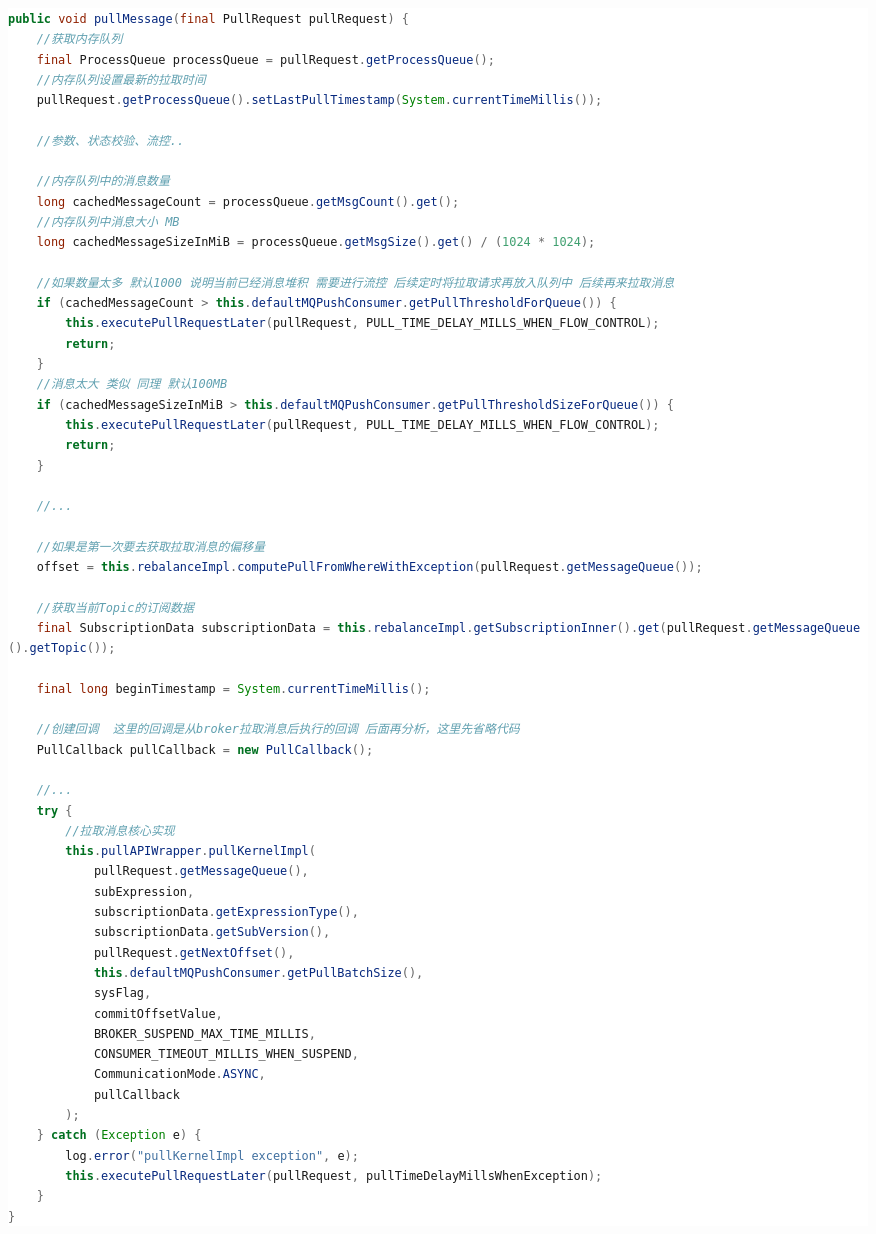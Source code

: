 ```java
public void pullMessage(final PullRequest pullRequest) {
    //获取内存队列
    final ProcessQueue processQueue = pullRequest.getProcessQueue();
	//内存队列设置最新的拉取时间
    pullRequest.getProcessQueue().setLastPullTimestamp(System.currentTimeMillis());

    //参数、状态校验、流控..

    //内存队列中的消息数量
    long cachedMessageCount = processQueue.getMsgCount().get();
    //内存队列中消息大小 MB
    long cachedMessageSizeInMiB = processQueue.getMsgSize().get() / (1024 * 1024);

    //如果数量太多 默认1000 说明当前已经消息堆积 需要进行流控 后续定时将拉取请求再放入队列中 后续再来拉取消息
    if (cachedMessageCount > this.defaultMQPushConsumer.getPullThresholdForQueue()) {
        this.executePullRequestLater(pullRequest, PULL_TIME_DELAY_MILLS_WHEN_FLOW_CONTROL);
        return;
    }
	//消息太大 类似 同理 默认100MB
    if (cachedMessageSizeInMiB > this.defaultMQPushConsumer.getPullThresholdSizeForQueue()) {
        this.executePullRequestLater(pullRequest, PULL_TIME_DELAY_MILLS_WHEN_FLOW_CONTROL);
        return;
    }

    //...
    
    //如果是第一次要去获取拉取消息的偏移量
    offset = this.rebalanceImpl.computePullFromWhereWithException(pullRequest.getMessageQueue());
    
	//获取当前Topic的订阅数据 
    final SubscriptionData subscriptionData = this.rebalanceImpl.getSubscriptionInner().get(pullRequest.getMessageQueue().getTopic());

    final long beginTimestamp = System.currentTimeMillis();
	
    //创建回调  这里的回调是从broker拉取消息后执行的回调 后面再分析，这里先省略代码
    PullCallback pullCallback = new PullCallback();

    //...
    try {
        //拉取消息核心实现
        this.pullAPIWrapper.pullKernelImpl(
            pullRequest.getMessageQueue(),
            subExpression,
            subscriptionData.getExpressionType(),
            subscriptionData.getSubVersion(),
            pullRequest.getNextOffset(),
            this.defaultMQPushConsumer.getPullBatchSize(),
            sysFlag,
            commitOffsetValue,
            BROKER_SUSPEND_MAX_TIME_MILLIS,
            CONSUMER_TIMEOUT_MILLIS_WHEN_SUSPEND,
            CommunicationMode.ASYNC,
            pullCallback
        );
    } catch (Exception e) {
        log.error("pullKernelImpl exception", e);
        this.executePullRequestLater(pullRequest, pullTimeDelayMillsWhenException);
    }
}
```
